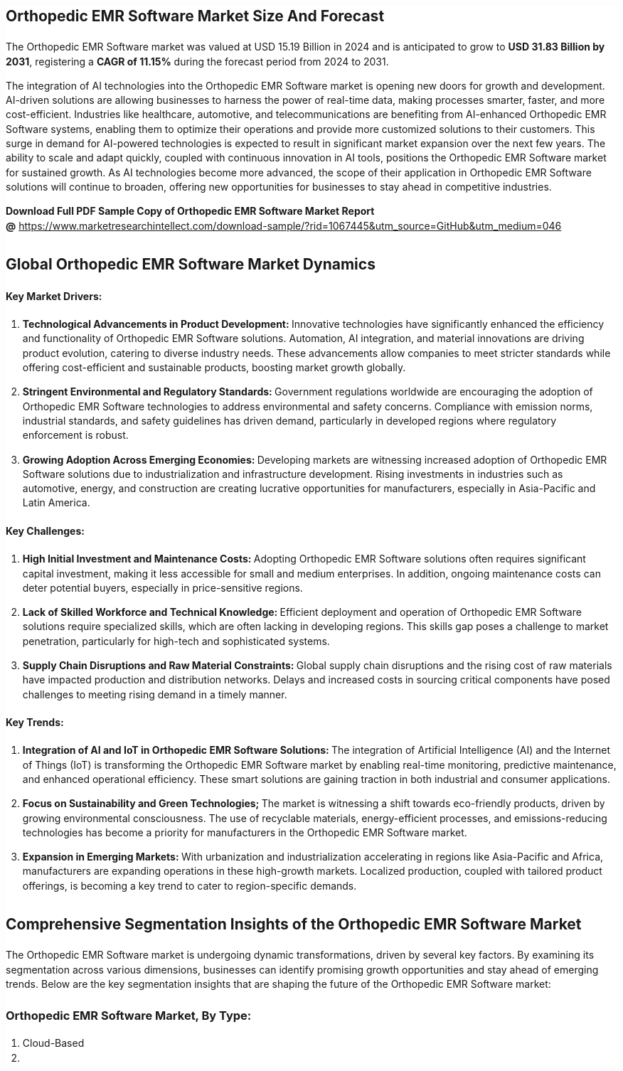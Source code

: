<h2>Orthopedic EMR Software Market Size And Forecast</h2><p>The Orthopedic EMR Software market was valued at USD 15.19 Billion in 2024 and is anticipated to grow to <strong>USD 31.83 Billion by 2031</strong>, registering a <strong>CAGR of 11.15%</strong> during the forecast period from 2024 to 2031.</p><p>The integration of AI technologies into the Orthopedic EMR Software market is opening new doors for growth and development. AI-driven solutions are allowing businesses to harness the power of real-time data, making processes smarter, faster, and more cost-efficient. Industries like healthcare, automotive, and telecommunications are benefiting from AI-enhanced Orthopedic EMR Software systems, enabling them to optimize their operations and provide more customized solutions to their customers. This surge in demand for AI-powered technologies is expected to result in significant market expansion over the next few years. The ability to scale and adapt quickly, coupled with continuous innovation in AI tools, positions the Orthopedic EMR Software market for sustained growth. As AI technologies become more advanced, the scope of their application in Orthopedic EMR Software solutions will continue to broaden, offering new opportunities for businesses to stay ahead in competitive industries.</p><p><strong>Download Full PDF Sample Copy of Orthopedic EMR Software Market Report @</strong>&nbsp;<a href="https://www.marketresearchintellect.com/download-sample/?rid=1067445&amp;utm_source=GitHub&amp;utm_medium=046">https://www.marketresearchintellect.com/download-sample/?rid=1067445&amp;utm_source=GitHub&amp;utm_medium=046</a></p><h2>Global Orthopedic EMR Software Market Dynamics</h2><h4><strong>Key Market Drivers:</strong></h4><ol><li><p><strong>Technological Advancements in Product Development:&nbsp;</strong>Innovative technologies have significantly enhanced the efficiency and functionality of Orthopedic EMR Software solutions. Automation, AI integration, and material innovations are driving product evolution, catering to diverse industry needs. These advancements allow companies to meet stricter standards while offering cost-efficient and sustainable products, boosting market growth globally.</p></li><li><p><strong>Stringent Environmental and Regulatory Standards:&nbsp;</strong>Government regulations worldwide are encouraging the adoption of Orthopedic EMR Software technologies to address environmental and safety concerns. Compliance with emission norms, industrial standards, and safety guidelines has driven demand, particularly in developed regions where regulatory enforcement is robust.</p></li><li><p><strong>Growing Adoption Across Emerging Economies:&nbsp;</strong>Developing markets are witnessing increased adoption of Orthopedic EMR Software solutions due to industrialization and infrastructure development. Rising investments in industries such as automotive, energy, and construction are creating lucrative opportunities for manufacturers, especially in Asia-Pacific and Latin America.</p></li></ol><h4><strong>Key Challenges:</strong></h4><ol><li><p><strong>High Initial Investment and Maintenance Costs:&nbsp;</strong>Adopting Orthopedic EMR Software solutions often requires significant capital investment, making it less accessible for small and medium enterprises. In addition, ongoing maintenance costs can deter potential buyers, especially in price-sensitive regions.</p></li><li><p><strong>Lack of Skilled Workforce and Technical Knowledge:&nbsp;</strong>Efficient deployment and operation of Orthopedic EMR Software solutions require specialized skills, which are often lacking in developing regions. This skills gap poses a challenge to market penetration, particularly for high-tech and sophisticated systems.</p></li><li><p><strong>Supply Chain Disruptions and Raw Material Constraints:&nbsp;</strong>Global supply chain disruptions and the rising cost of raw materials have impacted production and distribution networks. Delays and increased costs in sourcing critical components have posed challenges to meeting rising demand in a timely manner.</p></li></ol><h4><strong>Key Trends:</strong></h4><ol><li><p><strong>Integration of AI and IoT in Orthopedic EMR Software Solutions:&nbsp;</strong>The integration of Artificial Intelligence (AI) and the Internet of Things (IoT) is transforming the Orthopedic EMR Software market by enabling real-time monitoring, predictive maintenance, and enhanced operational efficiency. These smart solutions are gaining traction in both industrial and consumer applications.</p></li><li><p><strong>Focus on Sustainability and Green Technologies;&nbsp;</strong>The market is witnessing a shift towards eco-friendly products, driven by growing environmental consciousness. The use of recyclable materials, energy-efficient processes, and emissions-reducing technologies has become a priority for manufacturers in the Orthopedic EMR Software market.</p></li><li><p><strong>Expansion in Emerging Markets:&nbsp;</strong>With urbanization and industrialization accelerating in regions like Asia-Pacific and Africa, manufacturers are expanding operations in these high-growth markets. Localized production, coupled with tailored product offerings, is becoming a key trend to cater to region-specific demands.</p></li></ol><div class="article-main__content" data-test-id="publishing-text-block"><h2>Comprehensive Segmentation Insights of the Orthopedic EMR Software Market</h2><p>The Orthopedic EMR Software market is undergoing dynamic transformations, driven by several key factors. By examining its segmentation across various dimensions, businesses can identify promising growth opportunities and stay ahead of emerging trends. Below are the key segmentation insights that are shaping the future of the Orthopedic EMR Software market:</p><h3><strong>Orthopedic EMR Software Market, By Type:<br /></strong></h3><ol><li>Cloud-Based<li>